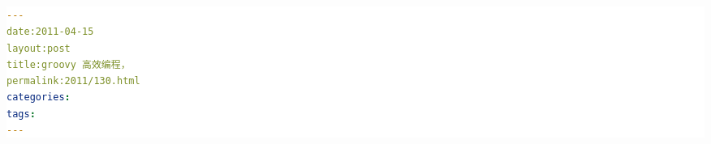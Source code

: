 ```yaml
---
date:2011-04-15
layout:post
title:groovy 高效编程，
permalink:2011/130.html
categories:
tags:
---
```


